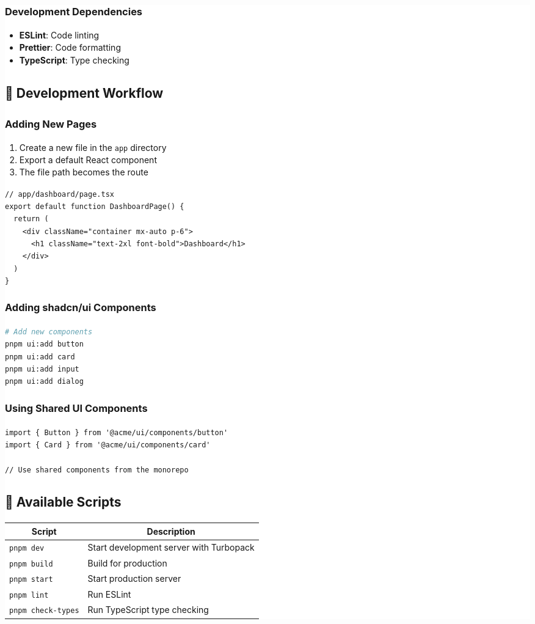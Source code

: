### Development Dependencies

- **ESLint**: Code linting
- **Prettier**: Code formatting
- **TypeScript**: Type checking

## 🚀 Development Workflow

### Adding New Pages

1. Create a new file in the `app` directory
2. Export a default React component
3. The file path becomes the route

```tsx
// app/dashboard/page.tsx
export default function DashboardPage() {
  return (
    <div className="container mx-auto p-6">
      <h1 className="text-2xl font-bold">Dashboard</h1>
    </div>
  )
}
```

### Adding shadcn/ui Components

```bash
# Add new components
pnpm ui:add button
pnpm ui:add card
pnpm ui:add input
pnpm ui:add dialog
```

### Using Shared UI Components

```tsx
import { Button } from '@acme/ui/components/button'
import { Card } from '@acme/ui/components/card'

// Use shared components from the monorepo
```

## 🔧 Available Scripts

| Script | Description |
|--------|-------------|
| `pnpm dev` | Start development server with Turbopack |
| `pnpm build` | Build for production |
| `pnpm start` | Start production server |
| `pnpm lint` | Run ESLint |
| `pnpm check-types` | Run TypeScript type checking |
